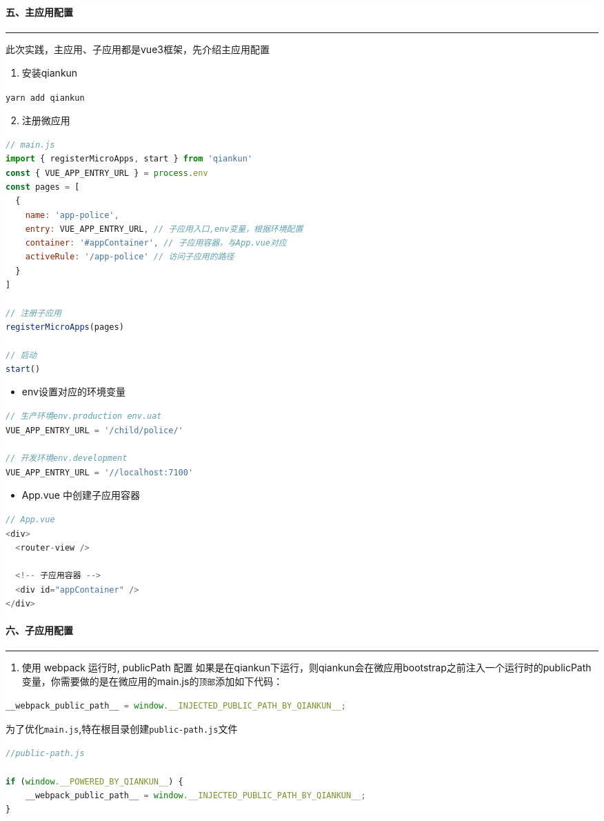 ####  五、主应用配置
--- 
此次实践，主应用、子应用都是vue3框架，先介绍主应用配置
1. 安装qiankun
```shell
yarn add qiankun
```
2. 注册微应用
```javascript
// main.js
import { registerMicroApps, start } from 'qiankun'
const { VUE_APP_ENTRY_URL } = process.env
const pages = [
  {
    name: 'app-police', 
    entry: VUE_APP_ENTRY_URL, // 子应用入口,env变量，根据环境配置
    container: '#appContainer', // 子应用容器，与App.vue对应
    activeRule: '/app-police' // 访问子应用的路径
  }
]

// 注册子应用
registerMicroApps(pages)

// 启动
start()
```
- env设置对应的环境变量
```javascript
// 生产环境env.production env.uat
VUE_APP_ENTRY_URL = '/child/police/' 

// 开发环境env.development
VUE_APP_ENTRY_URL = '//localhost:7100'
```
- App.vue 中创建子应用容器
```javascript
// App.vue
<div>
  <router-view />

  <!-- 子应用容器 -->
  <div id="appContainer" />
</div>
```


####  六、子应用配置
---

1. 使用 webpack 运行时, publicPath 配置
如果是在qiankun下运行，则qiankun会在微应用bootstrap之前注入一个运行时的publicPath 变量，你需要做的是在微应用的main.js的`顶部`添加如下代码：
```javascript
__webpack_public_path__ = window.__INJECTED_PUBLIC_PATH_BY_QIANKUN__;
```
为了优化`main.js`,特在根目录创建`public-path.js`文件
```javascript
//public-path.js

if (window.__POWERED_BY_QIANKUN__) {
    __webpack_public_path__ = window.__INJECTED_PUBLIC_PATH_BY_QIANKUN__;
}
```
